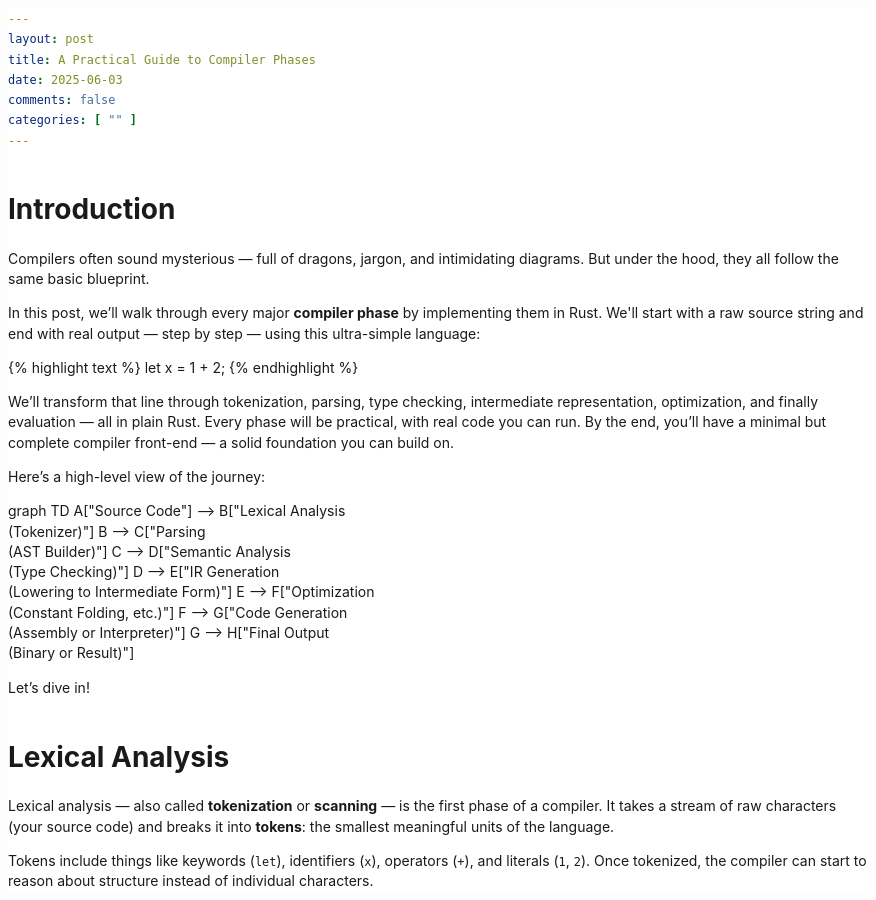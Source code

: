 ```yaml
---
layout: post
title: A Practical Guide to Compiler Phases
date: 2025-06-03
comments: false
categories: [ "" ]
---
```


# Introduction

Compilers often sound mysterious — full of dragons, jargon, and intimidating diagrams. But under the hood, they all 
follow the same basic blueprint.

In this post, we’ll walk through every major **compiler phase** by implementing them in Rust. We'll start with a raw 
source string and end with real output — step by step — using this ultra-simple language:

{% highlight text %}
let x = 1 + 2;
{% endhighlight %}

We’ll transform that line through tokenization, parsing, type checking, intermediate representation, optimization, 
and finally evaluation — all in plain Rust. Every phase will be practical, with real code you can run. By the end, 
you’ll have a minimal but complete compiler front-end — a solid foundation you can build on.

Here’s a high-level view of the journey:

<div class="mermaid">
graph TD
    A["Source Code"] --> B["Lexical Analysis<br>(Tokenizer)"]
    B --> C["Parsing<br>(AST Builder)"]
    C --> D["Semantic Analysis<br>(Type Checking)"]
    D --> E["IR Generation<br>(Lowering to Intermediate Form)"]
    E --> F["Optimization<br>(Constant Folding, etc.)"]
    F --> G["Code Generation<br>(Assembly or Interpreter)"]
    G --> H["Final Output<br>(Binary or Result)"]
</div>

Let’s dive in!

# Lexical Analysis

Lexical analysis — also called **tokenization** or **scanning** — is the first phase of a compiler. It takes a stream 
of raw characters (your source code) and breaks it into **tokens**: the smallest meaningful units of the language.

Tokens include things like keywords (`let`), identifiers (`x`), operators (`+`), and literals (`1`, `2`). Once 
tokenized, the compiler can start to reason about structure instead of individual characters.

